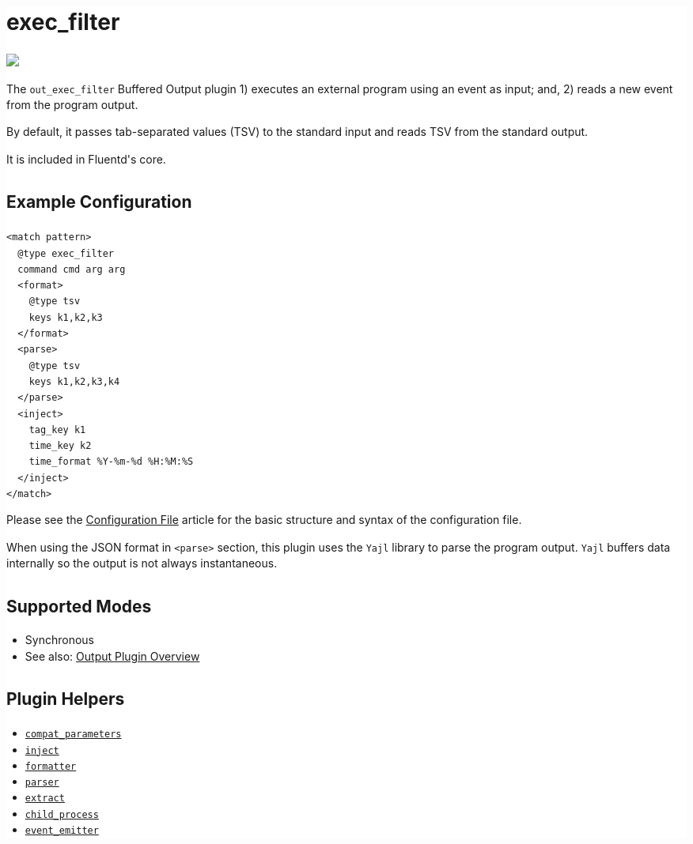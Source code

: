 # exec\_filter

![](../.gitbook/assets/exec_filter.png)

The `out_exec_filter` Buffered Output plugin 1\) executes an external program using an event as input; and, 2\) reads a new event from the program output.

By default, it passes tab-separated values \(TSV\) to the standard input and reads TSV from the standard output.

It is included in Fluentd's core.

## Example Configuration

```text
<match pattern>
  @type exec_filter
  command cmd arg arg
  <format>
    @type tsv
    keys k1,k2,k3
  </format>
  <parse>
    @type tsv
    keys k1,k2,k3,k4
  </parse>
  <inject>
    tag_key k1
    time_key k2
    time_format %Y-%m-%d %H:%M:%S
  </inject>
</match>
```

Please see the [Configuration File](../configuration/config-file.md) article for the basic structure and syntax of the configuration file.

When using the JSON format in `<parse>` section, this plugin uses the `Yajl` library to parse the program output. `Yajl` buffers data internally so the output is not always instantaneous.

## Supported Modes

* Synchronous
* See also: [Output Plugin Overview](./)

## Plugin Helpers

* [`compat_parameters`](../plugin-helper-overview/api-plugin-helper-compat_parameters.md)
* [`inject`](../plugin-helper-overview/api-plugin-helper-inject.md)
* [`formatter`](../plugin-helper-overview/api-plugin-helper-formatter.md)
* [`parser`](../plugin-helper-overview/api-plugin-helper-parser.md)
* [`extract`](../plugin-helper-overview/api-plugin-helper-extract.md)
* [`child_process`](../plugin-helper-overview/api-plugin-helper-child_process.md)
* [`event_emitter`](../plugin-helper-overview/api-plugin-helper-event_emitter.md)
